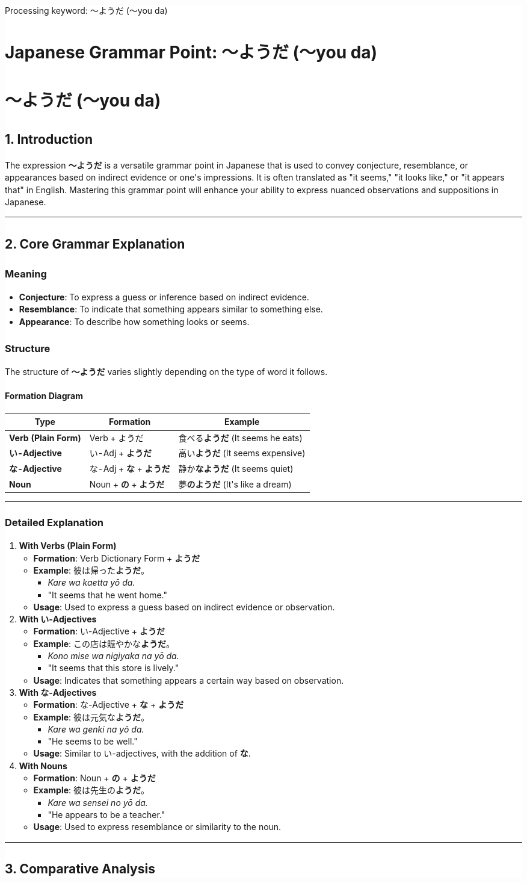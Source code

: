 Processing keyword: ～ようだ (〜you da)
# Japanese Grammar Point: ～ようだ (〜you da)
# ～ようだ (〜you da)
## 1. Introduction
The expression **～ようだ** is a versatile grammar point in Japanese that is used to convey conjecture, resemblance, or appearances based on indirect evidence or one's impressions. It is often translated as "it seems," "it looks like," or "it appears that" in English. Mastering this grammar point will enhance your ability to express nuanced observations and suppositions in Japanese.

---
## 2. Core Grammar Explanation
### Meaning
- **Conjecture**: To express a guess or inference based on indirect evidence.
- **Resemblance**: To indicate that something appears similar to something else.
- **Appearance**: To describe how something looks or seems.
### Structure
The structure of **～ようだ** varies slightly depending on the type of word it follows.
#### Formation Diagram
| **Type**            | **Formation**                 | **Example**                                 |
|---------------------|-------------------------------|---------------------------------------------|
| **Verb (Plain Form)**       | Verb + ようだ                  | 食べる**ようだ** (It seems he eats)           |
| **い-Adjective**    | い-Adj + **ようだ**           | 高い**ようだ** (It seems expensive)            |
| **な-Adjective**    | な-Adj + **な** + **ようだ**   | 静か**なようだ** (It seems quiet)               |
| **Noun**            | Noun + **の** + **ようだ**    | 夢**のようだ** (It's like a dream)             |
---
### Detailed Explanation
1. **With Verbs (Plain Form)**
   - **Formation**: Verb Dictionary Form + **ようだ**
   - **Example**: 彼は帰った**ようだ**。
     - *Kare wa kaetta yō da.*
     - "It seems that he went home."
   - **Usage**: Used to express a guess based on indirect evidence or observation.
2. **With い-Adjectives**
   - **Formation**: い-Adjective + **ようだ**
   - **Example**: この店は賑やかな**ようだ**。
     - *Kono mise wa nigiyaka na yō da.*
     - "It seems that this store is lively."
   - **Usage**: Indicates that something appears a certain way based on observation.
3. **With な-Adjectives**
   - **Formation**: な-Adjective + **な** + **ようだ**
   - **Example**: 彼は元気な**ようだ**。
     - *Kare wa genki na yō da.*
     - "He seems to be well."
   - **Usage**: Similar to い-adjectives, with the addition of **な**.
4. **With Nouns**
   - **Formation**: Noun + **の** + **ようだ**
   - **Example**: 彼は先生の**ようだ**。
     - *Kare wa sensei no yō da.*
     - "He appears to be a teacher."
   - **Usage**: Used to express resemblance or similarity to the noun.
---
## 3. Comparative Analysis